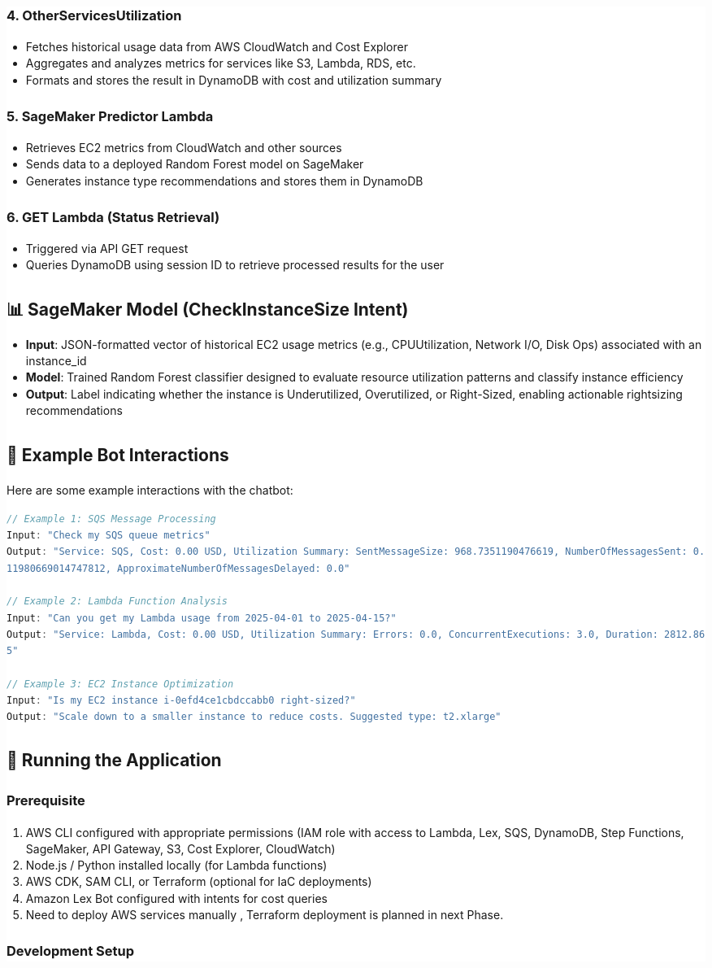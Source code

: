 ### 4. OtherServicesUtilization
* Fetches historical usage data from AWS CloudWatch and Cost Explorer
* Aggregates and analyzes metrics for services like S3, Lambda, RDS, etc.
* Formats and stores the result in DynamoDB with cost and utilization summary

### 5. SageMaker Predictor Lambda
* Retrieves EC2 metrics from CloudWatch and other sources
* Sends data to a deployed Random Forest model on SageMaker
* Generates instance type recommendations and stores them in DynamoDB

### 6. GET Lambda (Status Retrieval)
* Triggered via API GET request
* Queries DynamoDB using session ID to retrieve processed results for the user

## 📊 SageMaker Model (CheckInstanceSize Intent)

* **Input**: JSON-formatted vector of historical EC2 usage metrics (e.g., CPUUtilization, Network I/O, Disk Ops) associated with an instance_id
* **Model**: Trained Random Forest classifier designed to evaluate resource utilization patterns and classify instance efficiency
* **Output**: Label indicating whether the instance is Underutilized, Overutilized, or Right-Sized, enabling actionable rightsizing recommendations

## 💬 Example Bot Interactions

Here are some example interactions with the chatbot:

```typescript
// Example 1: SQS Message Processing
Input: "Check my SQS queue metrics"
Output: "Service: SQS, Cost: 0.00 USD, Utilization Summary: SentMessageSize: 968.7351190476619, NumberOfMessagesSent: 0.11980669014747812, ApproximateNumberOfMessagesDelayed: 0.0"

// Example 2: Lambda Function Analysis
Input: "Can you get my Lambda usage from 2025-04-01 to 2025-04-15?"
Output: "Service: Lambda, Cost: 0.00 USD, Utilization Summary: Errors: 0.0, ConcurrentExecutions: 3.0, Duration: 2812.865"

// Example 3: EC2 Instance Optimization
Input: "Is my EC2 instance i-0efd4ce1cbdccabb0 right-sized?"
Output: "Scale down to a smaller instance to reduce costs. Suggested type: t2.xlarge"
```


## 🚀 Running the Application
### Prerequisite 
1) AWS CLI configured with appropriate permissions (IAM role with access to Lambda, Lex, SQS, DynamoDB, Step Functions, SageMaker, API Gateway, S3, Cost Explorer, CloudWatch)
2) Node.js / Python installed locally (for Lambda functions)
3) AWS CDK, SAM CLI, or Terraform (optional for IaC deployments)
4) Amazon Lex Bot configured with intents for cost queries
5) Need to deploy AWS services manually , Terraform deployment is planned in next Phase.
### Development Setup
